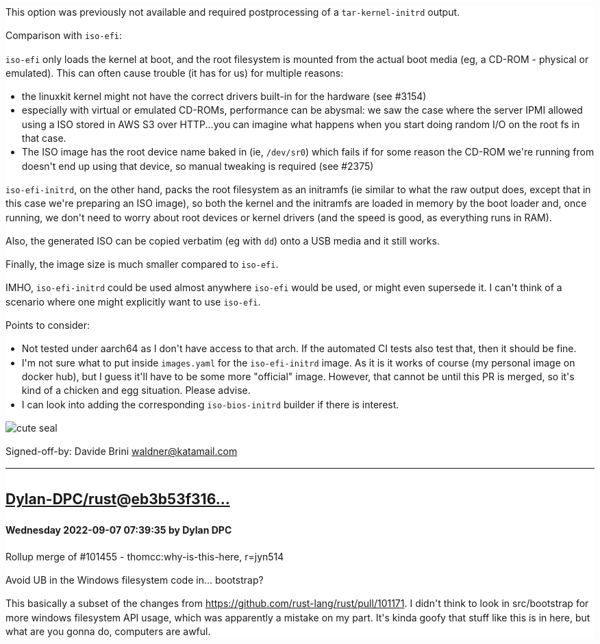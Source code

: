 This option was previously not available and required postprocessing of a `tar-kernel-initrd` output.

Comparison with `iso-efi`:

`iso-efi` only loads the kernel at boot, and the root filesystem is mounted from the actual boot media (eg, a CD-ROM - physical or emulated). This can often cause trouble (it has for us) for multiple reasons:
- the linuxkit kernel might not have the correct drivers built-in for the hardware (see #3154)
- especially with virtual or emulated CD-ROMs, performance can be abysmal: we saw the case where the server IPMI allowed using a ISO stored in AWS S3 over HTTP...you can imagine what happens when you start doing random I/O on the root fs in that case.
- The ISO image has the root device name baked in (ie, `/dev/sr0`) which fails if for some reason the CD-ROM we're running from doesn't end up using that device, so manual tweaking is required (see #2375)

`iso-efi-initrd`, on the other hand, packs the root filesystem as an initramfs (ie similar to what the raw output does, except that in this case we're preparing an ISO image), so both the kernel and the initramfs are loaded in memory by the boot loader and, once running, we don't need to worry about root devices or kernel drivers (and the speed is good, as everything runs in RAM).

Also, the generated ISO can be copied verbatim (eg with `dd`) onto a USB media and it still works.

Finally, the image size is much smaller compared to `iso-efi`.

IMHO, `iso-efi-initrd` could be used almost anywhere `iso-efi` would be used, or might even supersede it. I can't think of a scenario where one might explicitly want to use `iso-efi`.

Points to consider:

- Not tested under aarch64 as I don't have access to that arch. If the automated CI tests also test that, then it should be fine.
- I'm not sure what to put inside `images.yaml` for the `iso-efi-initrd` image. As it is it works of course (my personal image on docker hub), but I guess it'll have to be some more "official" image. However, that cannot be until this PR is merged, so it's kind of a chicken and egg situation. Please advise.
- I can look into adding the corresponding `iso-bios-initrd` builder if there is interest.

![cute seal](https://sites.psu.edu/siowfa16/files/2016/09/baby-seal-29vsgyf-288x300.jpg)

Signed-off-by: Davide Brini <waldner@katamail.com>

---
## [Dylan-DPC/rust](https://github.com/Dylan-DPC/rust)@[eb3b53f316...](https://github.com/Dylan-DPC/rust/commit/eb3b53f316ca5927c417c52c205021ba6b56bea1)
#### Wednesday 2022-09-07 07:39:35 by Dylan DPC

Rollup merge of #101455 - thomcc:why-is-this-here, r=jyn514

Avoid UB in the Windows filesystem code in... bootstrap?

This basically a subset of the changes from https://github.com/rust-lang/rust/pull/101171. I didn't think to look in src/bootstrap for more windows filesystem API usage, which was apparently a mistake on my part. It's kinda goofy that stuff like this is in here, but what are you gonna do, computers are awful.
